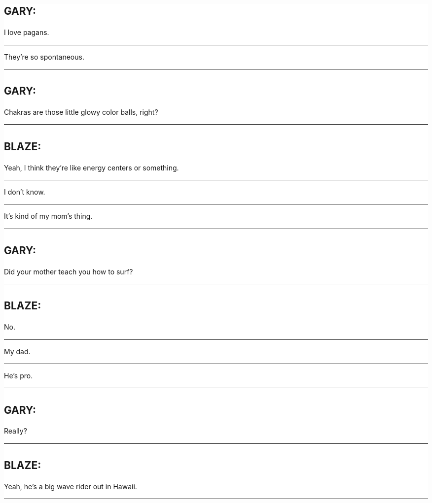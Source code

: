 ## GARY:
I love pagans.

---

They’re so spontaneous. 



---

## GARY:
Chakras are those little glowy color balls, right? 

---

## BLAZE:
Yeah, I think they’re like energy centers or something.

---

I don’t know.

---

It’s kind of my mom’s thing.

---

## GARY:
Did your mother teach you how to surf?

---

## BLAZE:
No.

---

My dad.

---

He’s pro.

---

## GARY:
Really? 

---

## BLAZE:
Yeah, he’s a big wave rider out in Hawaii. 

---